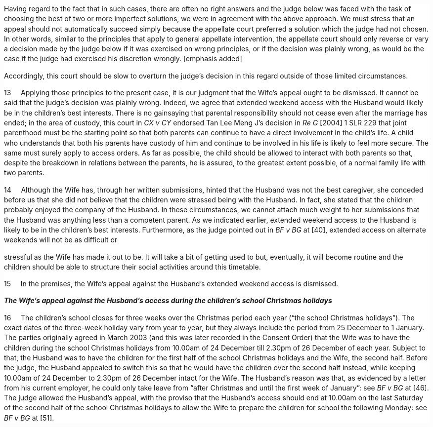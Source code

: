  Having regard to the fact that in such cases, there are often no right answers and the judge below was faced with the task of choosing the best of two or more imperfect solutions, we were in agreement with the above approach. We must stress that an appeal should not automatically succeed simply because the appellate court preferred a solution which the judge had not chosen. In other words, similar to the principles that apply to general appellate intervention, the appellate court should only reverse or vary a decision made by the judge below if it was exercised on wrong principles, or if the decision was plainly wrong, as would be the case if the judge had exercised his discretion wrongly. [emphasis added] 

Accordingly, this court should be slow to overturn the judge’s decision in this regard outside of those limited circumstances. 

13     Applying those principles to the present case, it is our judgment that the Wife’s appeal ought to be dismissed. It cannot be said that the judge’s decision was plainly wrong. Indeed, we agree that extended weekend access with the Husband would likely be in the children’s best interests. There is no gainsaying that parental responsibility should not cease even after the marriage has ended; in the area of custody, this court in _CX v CY_ endorsed Tan Lee Meng J’s decision in _Re G_ <span class="citation">[2004] 1 SLR 229</span> that joint parenthood must be the starting point so that both parents can continue to have a direct involvement in the child’s life. A child who understands that both his parents have custody of him and continue to be involved in his life is likely to feel more secure. The same must surely apply to access orders. As far as possible, the child should be allowed to interact with both parents so that, despite the breakdown in relations between the parents, he is assured, to the greatest extent possible, of a normal family life with two parents. 

14     Although the Wife has, through her written submissions, hinted that the Husband was not the best caregiver, she conceded before us that she did not believe that the children were stressed being with the Husband. In fact, she stated that the children probably enjoyed the company of the Husband. In these circumstances, we cannot attach much weight to her submissions that the Husband was anything less than a competent parent. As we indicated earlier, extended weekend access to the Husband is likely to be in the children’s best interests. Furthermore, as the judge pointed out in _BF v BG_ at [40], extended access on alternate weekends will not be as difficult or 


stressful as the Wife has made it out to be. It will take a bit of getting used to but, eventually, it will become routine and the children should be able to structure their social activities around this timetable. 

15     In the premises, the Wife’s appeal against the Husband’s extended weekend access is dismissed. 

**_The Wife’s appeal against the Husband’s access during the children’s school Christmas holidays_** 

16     The children’s school closes for three weeks over the Christmas period each year (“the school Christmas holidays”). The exact dates of the three-week holiday vary from year to year, but they always include the period from 25 December to 1 January. The parties originally agreed in March 2003 (and this was later recorded in the Consent Order) that the Wife was to have the children during the school Christmas holidays from 10.00am of 24 December till 2.30pm of 26 December of each year. Subject to that, the Husband was to have the children for the first half of the school Christmas holidays and the Wife, the second half. Before the judge, the Husband appealed to switch this so that he would have the children over the second half instead, while keeping 10.00am of 24 December to 2.30pm of 26 December intact for the Wife. The Husband’s reason was that, as evidenced by a letter from his current employer, he could only take leave from “after Christmas and until the first week of January”: see _BF v BG_ at [46]. The judge allowed the Husband’s appeal, with the proviso that the Husband’s access should end at 10.00am on the last Saturday of the second half of the school Christmas holidays to allow the Wife to prepare the children for school the following Monday: see _BF v BG_ at [51]. 
